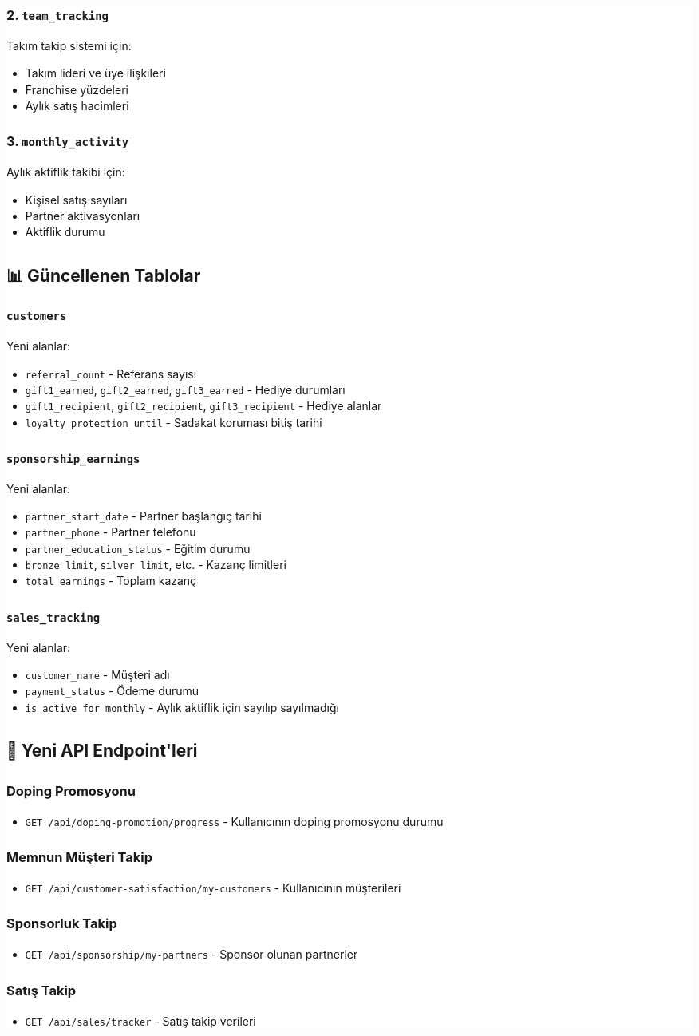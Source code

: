 ### 2. `team_tracking`
Takım takip sistemi için:
- Takım lideri ve üye ilişkileri
- Franchise yüzdeleri
- Aylık satış hacimleri

### 3. `monthly_activity`
Aylık aktiflik takibi için:
- Kişisel satış sayıları
- Partner aktivasyonları
- Aktiflik durumu

## 📊 Güncellenen Tablolar

### `customers`
Yeni alanlar:
- `referral_count` - Referans sayısı
- `gift1_earned`, `gift2_earned`, `gift3_earned` - Hediye durumları
- `gift1_recipient`, `gift2_recipient`, `gift3_recipient` - Hediye alanlar
- `loyalty_protection_until` - Sadakat koruması bitiş tarihi

### `sponsorship_earnings`
Yeni alanlar:
- `partner_start_date` - Partner başlangıç tarihi
- `partner_phone` - Partner telefonu
- `partner_education_status` - Eğitim durumu
- `bronze_limit`, `silver_limit`, etc. - Kazanç limitleri
- `total_earnings` - Toplam kazanç

### `sales_tracking`
Yeni alanlar:
- `customer_name` - Müşteri adı
- `payment_status` - Ödeme durumu
- `is_active_for_monthly` - Aylık aktiflik için sayılıp sayılmadığı

## 🔗 Yeni API Endpoint'leri

### Doping Promosyonu
- `GET /api/doping-promotion/progress` - Kullanıcının doping promosyonu durumu

### Memnun Müşteri Takip
- `GET /api/customer-satisfaction/my-customers` - Kullanıcının müşterileri

### Sponsorluk Takip
- `GET /api/sponsorship/my-partners` - Sponsor olunan partnerler

### Satış Takip
- `GET /api/sales/tracker` - Satış takip verileri
